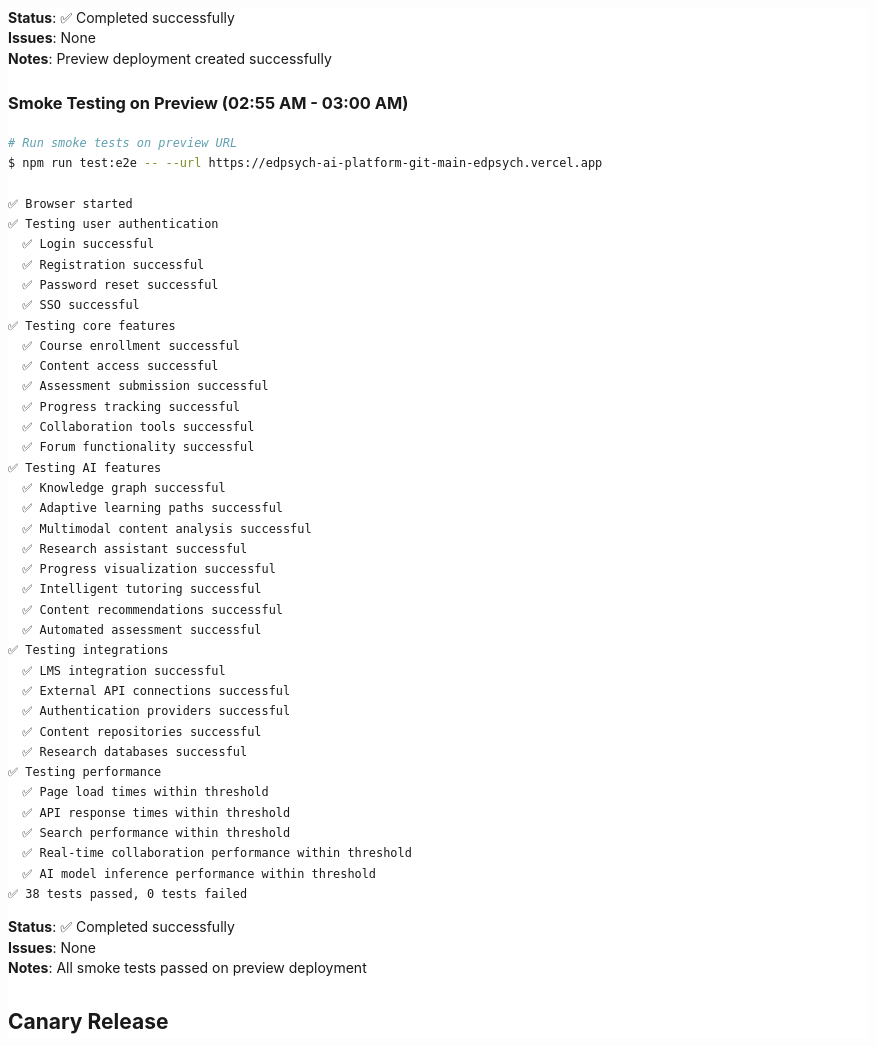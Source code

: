 **Status**: ✅ Completed successfully  
**Issues**: None  
**Notes**: Preview deployment created successfully

### Smoke Testing on Preview (02:55 AM - 03:00 AM)

```bash
# Run smoke tests on preview URL
$ npm run test:e2e -- --url https://edpsych-ai-platform-git-main-edpsych.vercel.app

✅ Browser started
✅ Testing user authentication
  ✅ Login successful
  ✅ Registration successful
  ✅ Password reset successful
  ✅ SSO successful
✅ Testing core features
  ✅ Course enrollment successful
  ✅ Content access successful
  ✅ Assessment submission successful
  ✅ Progress tracking successful
  ✅ Collaboration tools successful
  ✅ Forum functionality successful
✅ Testing AI features
  ✅ Knowledge graph successful
  ✅ Adaptive learning paths successful
  ✅ Multimodal content analysis successful
  ✅ Research assistant successful
  ✅ Progress visualization successful
  ✅ Intelligent tutoring successful
  ✅ Content recommendations successful
  ✅ Automated assessment successful
✅ Testing integrations
  ✅ LMS integration successful
  ✅ External API connections successful
  ✅ Authentication providers successful
  ✅ Content repositories successful
  ✅ Research databases successful
✅ Testing performance
  ✅ Page load times within threshold
  ✅ API response times within threshold
  ✅ Search performance within threshold
  ✅ Real-time collaboration performance within threshold
  ✅ AI model inference performance within threshold
✅ 38 tests passed, 0 tests failed
```

**Status**: ✅ Completed successfully  
**Issues**: None  
**Notes**: All smoke tests passed on preview deployment

## Canary Release
